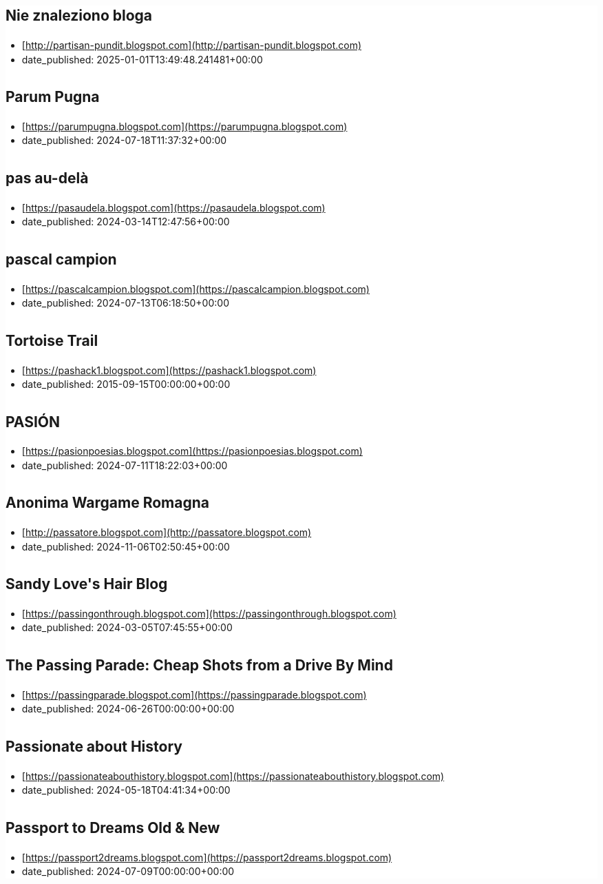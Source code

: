  ## Nie znaleziono bloga
 - [http://partisan-pundit.blogspot.com](http://partisan-pundit.blogspot.com)
 - date_published: 2025-01-01T13:49:48.241481+00:00

 ## Parum Pugna
 - [https://parumpugna.blogspot.com](https://parumpugna.blogspot.com)
 - date_published: 2024-07-18T11:37:32+00:00

 ## pas au-delà
 - [https://pasaudela.blogspot.com](https://pasaudela.blogspot.com)
 - date_published: 2024-03-14T12:47:56+00:00

 ## pascal campion
 - [https://pascalcampion.blogspot.com](https://pascalcampion.blogspot.com)
 - date_published: 2024-07-13T06:18:50+00:00

 ## Tortoise Trail
 - [https://pashack1.blogspot.com](https://pashack1.blogspot.com)
 - date_published: 2015-09-15T00:00:00+00:00

 ## PASIÓN
 - [https://pasionpoesias.blogspot.com](https://pasionpoesias.blogspot.com)
 - date_published: 2024-07-11T18:22:03+00:00

 ## Anonima Wargame Romagna
 - [http://passatore.blogspot.com](http://passatore.blogspot.com)
 - date_published: 2024-11-06T02:50:45+00:00

 ## Sandy Love's Hair Blog
 - [https://passingonthrough.blogspot.com](https://passingonthrough.blogspot.com)
 - date_published: 2024-03-05T07:45:55+00:00

 ## The Passing Parade: Cheap Shots from a Drive By Mind
 - [https://passingparade.blogspot.com](https://passingparade.blogspot.com)
 - date_published: 2024-06-26T00:00:00+00:00

 ## Passionate about History
 - [https://passionateabouthistory.blogspot.com](https://passionateabouthistory.blogspot.com)
 - date_published: 2024-05-18T04:41:34+00:00

 ## Passport to Dreams Old & New
 - [https://passport2dreams.blogspot.com](https://passport2dreams.blogspot.com)
 - date_published: 2024-07-09T00:00:00+00:00
